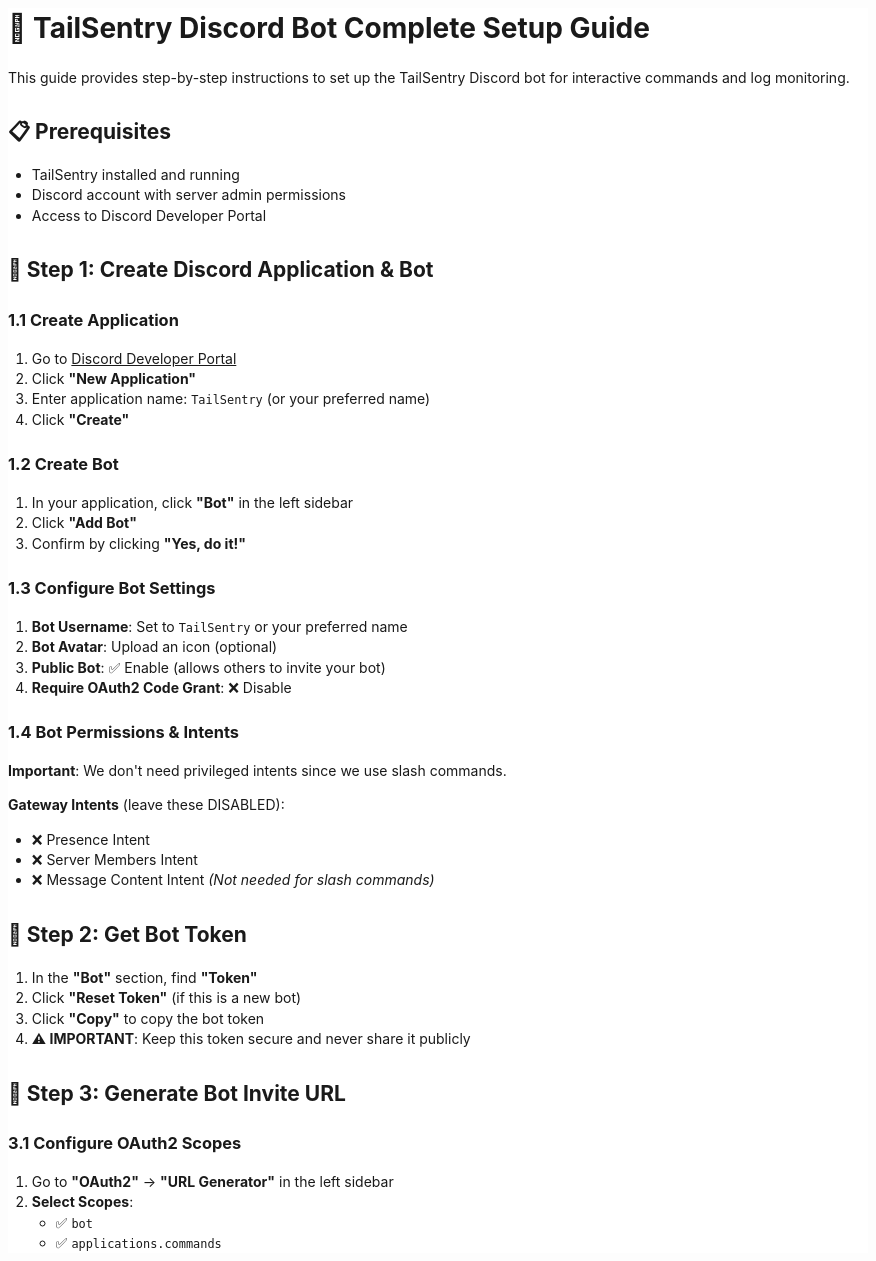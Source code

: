 # 🤖 TailSentry Discord Bot Complete Setup Guide

This guide provides step-by-step instructions to set up the TailSentry Discord bot for interactive commands and log monitoring.

## 📋 Prerequisites

- TailSentry installed and running
- Discord account with server admin permissions
- Access to Discord Developer Portal

## 🚀 Step 1: Create Discord Application & Bot

### 1.1 Create Application
1. Go to [Discord Developer Portal](https://discord.com/developers/applications)
2. Click **"New Application"**
3. Enter application name: `TailSentry` (or your preferred name)
4. Click **"Create"**

### 1.2 Create Bot
1. In your application, click **"Bot"** in the left sidebar
2. Click **"Add Bot"**
3. Confirm by clicking **"Yes, do it!"**

### 1.3 Configure Bot Settings
1. **Bot Username**: Set to `TailSentry` or your preferred name
2. **Bot Avatar**: Upload an icon (optional)
3. **Public Bot**: ✅ Enable (allows others to invite your bot)
4. **Require OAuth2 Code Grant**: ❌ Disable

### 1.4 Bot Permissions & Intents
**Important**: We don't need privileged intents since we use slash commands.

**Gateway Intents** (leave these DISABLED):
- ❌ Presence Intent
- ❌ Server Members Intent  
- ❌ Message Content Intent *(Not needed for slash commands)*

## 🔑 Step 2: Get Bot Token

1. In the **"Bot"** section, find **"Token"**
2. Click **"Reset Token"** (if this is a new bot)
3. Click **"Copy"** to copy the bot token
4. **⚠️ IMPORTANT**: Keep this token secure and never share it publicly

## 🔗 Step 3: Generate Bot Invite URL

### 3.1 Configure OAuth2 Scopes
1. Go to **"OAuth2"** → **"URL Generator"** in the left sidebar
2. **Select Scopes**:
   - ✅ `bot`
   - ✅ `applications.commands`
